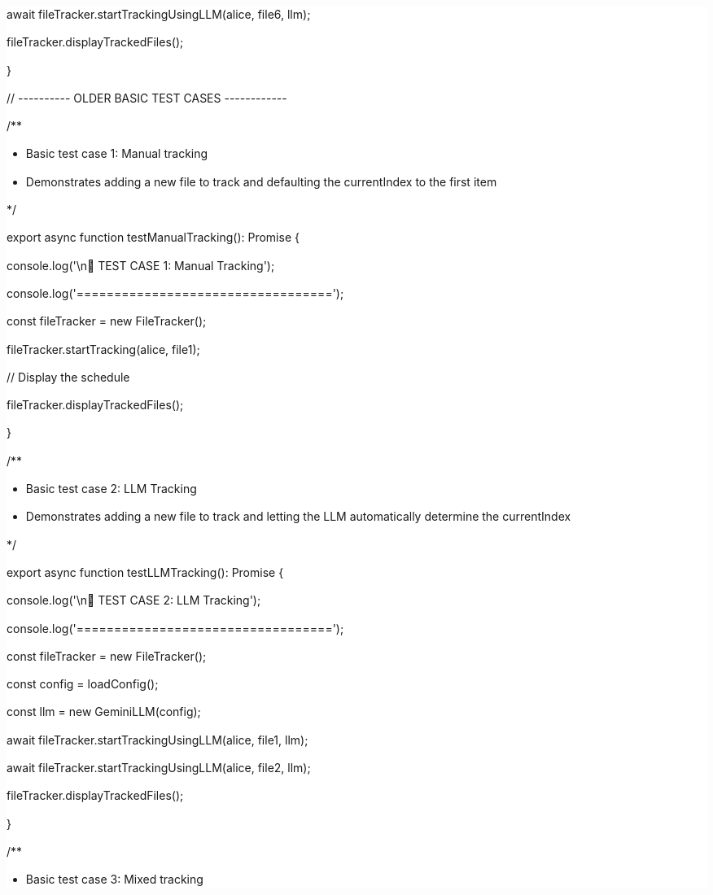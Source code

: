 await fileTracker.startTrackingUsingLLM(alice, file6, llm);

fileTracker.displayTrackedFiles();

}

// ---------- OLDER BASIC TEST CASES ------------

/\*\*

* Basic test case 1: Manual tracking

* Demonstrates adding a new file to track and defaulting the currentIndex to the first item

\*/

export async function testManualTracking(): Promise<void> {

console.log('\n🧪 TEST CASE 1: Manual Tracking');

console.log('==================================');

const fileTracker = new FileTracker();

fileTracker.startTracking(alice, file1);

// Display the schedule

fileTracker.displayTrackedFiles();

}

/\*\*

* Basic test case 2: LLM Tracking

* Demonstrates adding a new file to track and letting the LLM automatically determine the currentIndex

\*/

export async function testLLMTracking(): Promise<void> {

console.log('\n🧪 TEST CASE 2: LLM Tracking');

console.log('==================================');

const fileTracker = new FileTracker();

const config = loadConfig();

const llm = new GeminiLLM(config);

await fileTracker.startTrackingUsingLLM(alice, file1, llm);

await fileTracker.startTrackingUsingLLM(alice, file2, llm);

fileTracker.displayTrackedFiles();

}

/\*\*

* Basic test case 3: Mixed tracking
